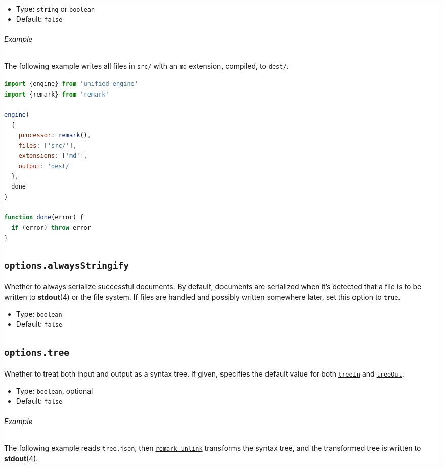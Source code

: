 

*   Type: `string` or `boolean`
*   Default: `false`

###### Example

The following example writes all files in `src/` with an `md` extension,
compiled, to `dest/`.

```js
import {engine} from 'unified-engine'
import {remark} from 'remark'

engine(
  {
    processor: remark(),
    files: ['src/'],
    extensions: ['md'],
    output: 'dest/'
  },
  done
)

function done(error) {
  if (error) throw error
}
```

## `options.alwaysStringify`

Whether to always serialize successful documents.
By default, documents are serialized when it’s detected that a file is to be
written to **stdout**(4) or the file system.
If files are handled and possibly written somewhere later, set this option to
`true`.

*   Type: `boolean`
*   Default: `false`

## `options.tree`

Whether to treat both input and output as a syntax tree.
If given, specifies the default value for both [`treeIn`][tree-in] and
[`treeOut`][tree-out].

*   Type: `boolean`, optional
*   Default: `false`

###### Example

The following example reads `tree.json`, then [`remark-unlink`][remark-unlink]
transforms the syntax tree, and the transformed tree is written to
**stdout**(4).


[cwd]: https://nodejs.org/api/process.html#process_process_cwd
[glob]: https://github.com/isaacs/node-glob#glob-primer
[stdin]: https://nodejs.org/api/process.html#process_process_stdin
[stderr]: https://nodejs.org/api/process.html#process_process_stderr
[stdout]: https://nodejs.org/api/process.html#process_process_stdout
[readable]: https://nodejs.org/api/stream.html#stream_class_stream_readable_1
[writable]: https://nodejs.org/api/stream.html#stream_class_stream_writable_1
[tty]: https://nodejs.org/api/tty.html
[unified-description]: https://github.com/unifiedjs/unified#description
[vfile]: https://github.com/vfile/vfile
[vfile-reporter]: https://github.com/vfile/vfile-reporter
[json-stringify]: https://developer.mozilla.org/JavaScript/Reference/Global_Objects/JSON/stringify
[fatal]: https://github.com/vfile/vfile#vfilefailreason-position-ruleid
[processor]: https://github.com/unifiedjs/unified#processor
[remark]: https://github.com/remarkjs/remark
[remark-lint]: https://github.com/remarkjs/remark-lint
[remark-unlink]: https://github.com/eush77/remark-unlink
[configure]: ./configure.md
[ignore]: ./ignore.md
[api]: ../readme.md#api
[extensions]: #optionsextensions
[stream-in]: #optionsstreamin
[stream-out]: #optionsstreamout
[out]: #optionsout
[output]: #optionsoutput
[tree]: #optionstree
[tree-in]: #optionstreein
[tree-out]: #optionstreeout
[inspect]: #optionsinspect
[detect-config]: #optionsdetectconfig
[rc-name]: #optionsrcname
[package-field]: #optionspackagefield
[detect-ignore]: #optionsdetectignore
[ignore-name]: #optionsignorename
[ignore-path]: #optionsignorepath
[quiet]: #optionsquiet
[silent]: #optionssilent
[color]: #optionscolor
[files]: #optionsfiles
[root]: #optionscwd
[reporter]: #optionsreporter
[reporteroptions]: #optionsreporteroptions
[config-plugins]: ./configure.md#plugins
[reporters]: https://github.com/vfile/vfile#reporters
[json]: https://github.com/vfile/vfile-reporter-json
[unist-util-inspect]: https://github.com/syntax-tree/unist-util-inspect